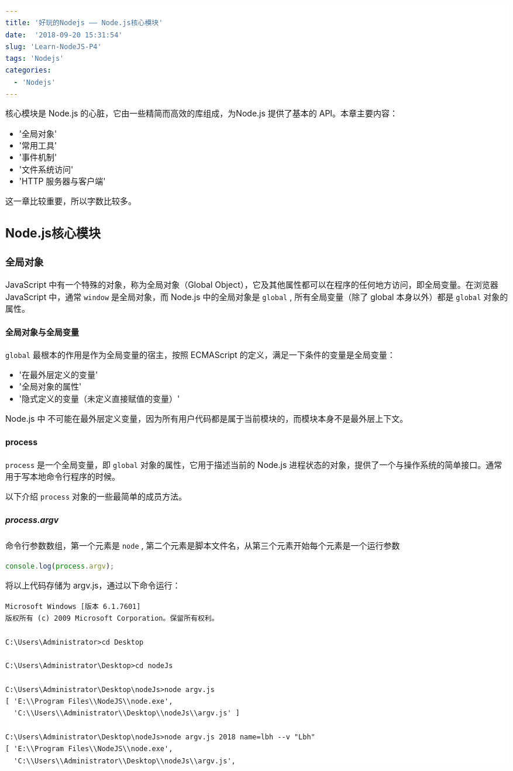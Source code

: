 ```yaml
---
title: '好玩的Nodejs —— Node.js核心模块'
date:  '2018-09-20 15:31:54'
slug: 'Learn-NodeJS-P4'
tags: 'Nodejs'
categories: 
  - 'Nodejs'
---
```


核心模块是 Node.js 的心脏，它由一些精简而高效的库组成，为Node.js 提供了基本的 API。本章主要内容：

* '全局对象'
* '常用工具'
* '事件机制'
* '文件系统访问'
* 'HTTP 服务器与客户端'

这一章比较重要，所以字数比较多。

## Node.js核心模块

### 全局对象

JavaScript 中有一个特殊的对象，称为全局对象（Global Object），它及其他属性都可以在程序的任何地方访问，即全局变量。在浏览器 JavaScript 中，通常 `window` 是全局对象，而 Node.js 中的全局对象是 `global` , 所有全局变量（除了 global 本身以外）都是 `global` 对象的属性。

#### 全局对象与全局变量

`global` 最根本的作用是作为全局变量的宿主，按照 ECMAScript 的定义，满足一下条件的变量是全局变量：

* '在最外层定义的变量'
* '全局对象的属性'
* '隐式定义的变量（未定义直接赋值的变量）'

Node.js 中 不可能在最外层定义变量，因为所有用户代码都是属于当前模块的，而模块本身不是最外层上下文。

#### process

`process` 是一个全局变量，即 `global` 对象的属性，它用于描述当前的 Node.js 进程状态的对象，提供了一个与操作系统的简单接口。通常用于写本地命令行程序的时候。

以下介绍 `process` 对象的一些最简单的成员方法。

##### process.argv

命令行参数数组，第一个元素是 `node` , 第二个元素是脚本文件名，从第三个元素开始每个元素是一个运行参数

```javascript
console.log(process.argv);
```

将以上代码存储为 argv.js，通过以下命令运行：

```shell
Microsoft Windows [版本 6.1.7601]
版权所有 (c) 2009 Microsoft Corporation。保留所有权利。

C:\Users\Administrator>cd Desktop

C:\Users\Administrator\Desktop>cd nodeJs

C:\Users\Administrator\Desktop\nodeJs>node argv.js
[ 'E:\\Program Files\\NodeJS\\node.exe',
  'C:\\Users\\Administrator\\Desktop\\nodeJs\\argv.js' ]

C:\Users\Administrator\Desktop\nodeJs>node argv.js 2018 name=lbh --v "Lbh"
[ 'E:\\Program Files\\NodeJS\\node.exe',
  'C:\\Users\\Administrator\\Desktop\\nodeJs\\argv.js',
```